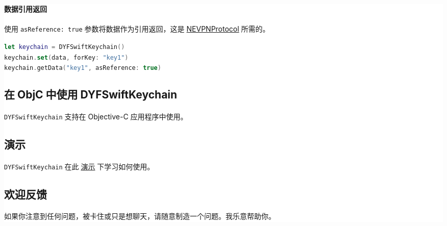 
#### 数据引用返回

使用 `asReference: true` 参数将数据作为引用返回，这是 [NEVPNProtocol](https://developer.apple.com/documentation/networkextension/nevpnprotocol) 所需的。

```Swift
let keychain = DYFSwiftKeychain()
keychain.set(data, forKey: "key1")
keychain.getData("key1", asReference: true)
```


## 在 ObjC 中使用 DYFSwiftKeychain

`DYFSwiftKeychain` 支持在 Objective-C 应用程序中使用。


## 演示

`DYFSwiftKeychain` 在此 [演示](https://github.com/dgynfi/DYFStore/blob/master/DYFStore/DYFStoreKeychainPersistence.swift) 下学习如何使用。


## 欢迎反馈

如果你注意到任何问题，被卡住或只是想聊天，请随意制造一个问题。我乐意帮助你。
